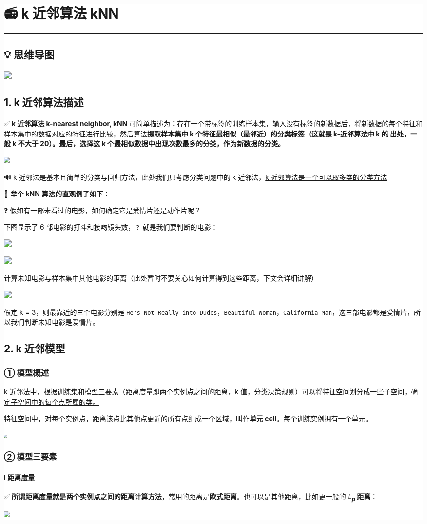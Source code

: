 # 📻 k 近邻算法 kNN

---

## 💡 思维导图

![](https://cs-wiki.oss-cn-shanghai.aliyuncs.com/img/20200815144209.png)

## 1. k 近邻算法描述

✅ **k 近邻算法 k-nearest neighbor, kNN** 可简单描述为：存在一个带标签的训练样本集，输入没有标签的新数据后，将新数据的每个特征和样本集中的数据对应的特征进行比较，然后算法**提取样本集中 k 个特征最相似（最邻近）的分类标签（这就是 k-近邻算法中 k 的 出处，一般 k 不大于 20）。最后，选择这 k 个最相似数据中出现次数最多的分类，作为新数据的分类。**

<img src="https://cs-wiki.oss-cn-shanghai.aliyuncs.com/img/20200815144835.png" style="zoom: 75%;" />

🔊 k 近邻法是基本且简单的分类与回归方法，此处我们只考虑分类问题中的 k 近邻法，<u>k 近邻算法是一个可以取多类的分类方法</u>

💬 **举个 kNN 算法的直观例子如下**：

❓ 假如有一部未看过的电影，如何确定它是爱情片还是动作片呢？

下图显示了 6 部电影的打斗和接吻镜头数，`？` 就是我们要判断的电影：

![](https://cs-wiki.oss-cn-shanghai.aliyuncs.com/img/20200702223258.png)

![](https://cs-wiki.oss-cn-shanghai.aliyuncs.com/img/20200702223211.png)

计算未知电影与样本集中其他电影的距离（此处暂时不要关心如何计算得到这些距离，下文会详细讲解）

![](https://cs-wiki.oss-cn-shanghai.aliyuncs.com/img/20200702223505.png)

假定 k = 3，则最靠近的三个电影分别是  `He's Not Really into Dudes`，`Beautiful Woman`，`California Man`，这三部电影都是爱情片，所以我们判断未知电影是爱情片。

## 2. k 近邻模型

### ① 模型概述

k 近邻法中，<u>根据训练集和模型三要素（距离度量即两个实例点之间的距离，k 值，分类决策规则）可以将特征空间划分成一些子空间，确定子空间中的每个点所属的类。</u>

特征空间中，对每个实例点，距离该点比其他点更近的所有点组成一个区域，叫作**单元 cell**。每个训练实例拥有一个单元。

<img src="https://cs-wiki.oss-cn-shanghai.aliyuncs.com/img/20200815145841.png" style="zoom: 40%;" />

### ② 模型三要素

#### Ⅰ 距离度量

✅ **所谓距离度量就是两个实例点之间的距离计算方法**，常用的距离是**欧式距离**。也可以是其他距离，比如更一般的 **$L_p$ 距离**：

<img src="https://cs-wiki.oss-cn-shanghai.aliyuncs.com/img/20200815150345.png" style="zoom: 75%;" />
